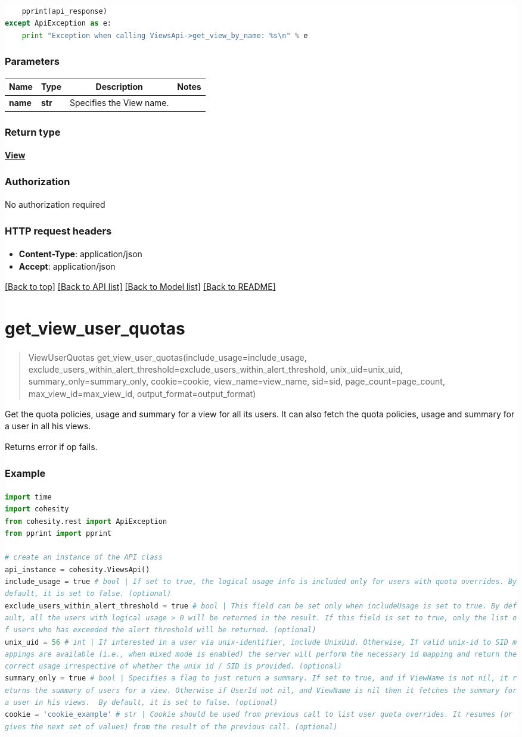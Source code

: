 ```python
    pprint(api_response)
except ApiException as e:
    print "Exception when calling ViewsApi->get_view_by_name: %s\n" % e
```

### Parameters

Name | Type | Description  | Notes
------------- | ------------- | ------------- | -------------
 **name** | **str**| Specifies the View name. | 

### Return type

[**View**](View.md)

### Authorization

No authorization required

### HTTP request headers

 - **Content-Type**: application/json
 - **Accept**: application/json

[[Back to top]](#) [[Back to API list]](../README.md#documentation-for-api-endpoints) [[Back to Model list]](../README.md#documentation-for-models) [[Back to README]](../README.md)

# **get_view_user_quotas**
> ViewUserQuotas get_view_user_quotas(include_usage=include_usage, exclude_users_within_alert_threshold=exclude_users_within_alert_threshold, unix_uid=unix_uid, summary_only=summary_only, cookie=cookie, view_name=view_name, sid=sid, page_count=page_count, max_view_id=max_view_id, output_format=output_format)

Get the quota policies, usage and summary for a view for all its users. It can also fetch the quota policies, usage and summary for a user in all his views.

Returns error if op fails.

### Example 
```python
import time
import cohesity
from cohesity.rest import ApiException
from pprint import pprint

# create an instance of the API class
api_instance = cohesity.ViewsApi()
include_usage = true # bool | If set to true, the logical usage info is included only for users with quota overrides. By default, it is set to false. (optional)
exclude_users_within_alert_threshold = true # bool | This field can be set only when includeUsage is set to true. By default, all the users with logical usage > 0 will be returned in the result. If this field is set to true, only the list of users who has exceeded the alert threshold will be returned. (optional)
unix_uid = 56 # int | If interested in a user via unix-identifier, include UnixUid. Otherwise, If valid unix-id to SID mappings are available (i.e., when mixed mode is enabled) the server will perform the necessary id mapping and return the correct usage irrespective of whether the unix id / SID is provided. (optional)
summary_only = true # bool | Specifies a flag to just return a summary. If set to true, and if ViewName is not nil, it returns the summary of users for a view. Otherwise if UserId not nil, and ViewName is nil then it fetches the summary for a user in his views.  By default, it is set to false. (optional)
cookie = 'cookie_example' # str | Cookie should be used from previous call to list user quota overrides. It resumes (or gives the next set of values) from the result of the previous call. (optional)
```